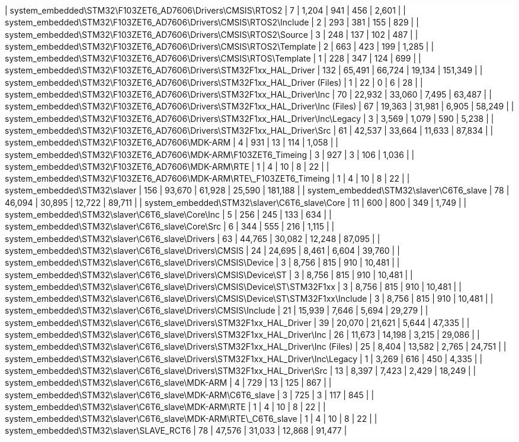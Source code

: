 | system_embedded\\STM32\\F103ZET6_AD7606\\Drivers\\CMSIS\\RTOS2 | 7 | 1,204 | 941 | 456 | 2,601 |
| system_embedded\\STM32\\F103ZET6_AD7606\\Drivers\\CMSIS\\RTOS2\\Include | 2 | 293 | 381 | 155 | 829 |
| system_embedded\\STM32\\F103ZET6_AD7606\\Drivers\\CMSIS\\RTOS2\\Source | 3 | 248 | 137 | 102 | 487 |
| system_embedded\\STM32\\F103ZET6_AD7606\\Drivers\\CMSIS\\RTOS2\\Template | 2 | 663 | 423 | 199 | 1,285 |
| system_embedded\\STM32\\F103ZET6_AD7606\\Drivers\\CMSIS\\RTOS\\Template | 1 | 228 | 347 | 124 | 699 |
| system_embedded\\STM32\\F103ZET6_AD7606\\Drivers\\STM32F1xx_HAL_Driver | 132 | 65,491 | 66,724 | 19,134 | 151,349 |
| system_embedded\\STM32\\F103ZET6_AD7606\\Drivers\\STM32F1xx_HAL_Driver (Files) | 1 | 22 | 0 | 6 | 28 |
| system_embedded\\STM32\\F103ZET6_AD7606\\Drivers\\STM32F1xx_HAL_Driver\\Inc | 70 | 22,932 | 33,060 | 7,495 | 63,487 |
| system_embedded\\STM32\\F103ZET6_AD7606\\Drivers\\STM32F1xx_HAL_Driver\\Inc (Files) | 67 | 19,363 | 31,981 | 6,905 | 58,249 |
| system_embedded\\STM32\\F103ZET6_AD7606\\Drivers\\STM32F1xx_HAL_Driver\\Inc\\Legacy | 3 | 3,569 | 1,079 | 590 | 5,238 |
| system_embedded\\STM32\\F103ZET6_AD7606\\Drivers\\STM32F1xx_HAL_Driver\\Src | 61 | 42,537 | 33,664 | 11,633 | 87,834 |
| system_embedded\\STM32\\F103ZET6_AD7606\\MDK-ARM | 4 | 931 | 13 | 114 | 1,058 |
| system_embedded\\STM32\\F103ZET6_AD7606\\MDK-ARM\\F103ZET6_Timeing | 3 | 927 | 3 | 106 | 1,036 |
| system_embedded\\STM32\\F103ZET6_AD7606\\MDK-ARM\\RTE | 1 | 4 | 10 | 8 | 22 |
| system_embedded\\STM32\\F103ZET6_AD7606\\MDK-ARM\\RTE\\_F103ZET6_Timeing | 1 | 4 | 10 | 8 | 22 |
| system_embedded\\STM32\\slaver | 156 | 93,670 | 61,928 | 25,590 | 181,188 |
| system_embedded\\STM32\\slaver\\C6T6_slave | 78 | 46,094 | 30,895 | 12,722 | 89,711 |
| system_embedded\\STM32\\slaver\\C6T6_slave\\Core | 11 | 600 | 800 | 349 | 1,749 |
| system_embedded\\STM32\\slaver\\C6T6_slave\\Core\\Inc | 5 | 256 | 245 | 133 | 634 |
| system_embedded\\STM32\\slaver\\C6T6_slave\\Core\\Src | 6 | 344 | 555 | 216 | 1,115 |
| system_embedded\\STM32\\slaver\\C6T6_slave\\Drivers | 63 | 44,765 | 30,082 | 12,248 | 87,095 |
| system_embedded\\STM32\\slaver\\C6T6_slave\\Drivers\\CMSIS | 24 | 24,695 | 8,461 | 6,604 | 39,760 |
| system_embedded\\STM32\\slaver\\C6T6_slave\\Drivers\\CMSIS\\Device | 3 | 8,756 | 815 | 910 | 10,481 |
| system_embedded\\STM32\\slaver\\C6T6_slave\\Drivers\\CMSIS\\Device\\ST | 3 | 8,756 | 815 | 910 | 10,481 |
| system_embedded\\STM32\\slaver\\C6T6_slave\\Drivers\\CMSIS\\Device\\ST\\STM32F1xx | 3 | 8,756 | 815 | 910 | 10,481 |
| system_embedded\\STM32\\slaver\\C6T6_slave\\Drivers\\CMSIS\\Device\\ST\\STM32F1xx\\Include | 3 | 8,756 | 815 | 910 | 10,481 |
| system_embedded\\STM32\\slaver\\C6T6_slave\\Drivers\\CMSIS\\Include | 21 | 15,939 | 7,646 | 5,694 | 29,279 |
| system_embedded\\STM32\\slaver\\C6T6_slave\\Drivers\\STM32F1xx_HAL_Driver | 39 | 20,070 | 21,621 | 5,644 | 47,335 |
| system_embedded\\STM32\\slaver\\C6T6_slave\\Drivers\\STM32F1xx_HAL_Driver\\Inc | 26 | 11,673 | 14,198 | 3,215 | 29,086 |
| system_embedded\\STM32\\slaver\\C6T6_slave\\Drivers\\STM32F1xx_HAL_Driver\\Inc (Files) | 25 | 8,404 | 13,582 | 2,765 | 24,751 |
| system_embedded\\STM32\\slaver\\C6T6_slave\\Drivers\\STM32F1xx_HAL_Driver\\Inc\\Legacy | 1 | 3,269 | 616 | 450 | 4,335 |
| system_embedded\\STM32\\slaver\\C6T6_slave\\Drivers\\STM32F1xx_HAL_Driver\\Src | 13 | 8,397 | 7,423 | 2,429 | 18,249 |
| system_embedded\\STM32\\slaver\\C6T6_slave\\MDK-ARM | 4 | 729 | 13 | 125 | 867 |
| system_embedded\\STM32\\slaver\\C6T6_slave\\MDK-ARM\\C6T6_slave | 3 | 725 | 3 | 117 | 845 |
| system_embedded\\STM32\\slaver\\C6T6_slave\\MDK-ARM\\RTE | 1 | 4 | 10 | 8 | 22 |
| system_embedded\\STM32\\slaver\\C6T6_slave\\MDK-ARM\\RTE\\_C6T6_slave | 1 | 4 | 10 | 8 | 22 |
| system_embedded\\STM32\\slaver\\SLAVE_RCT6 | 78 | 47,576 | 31,033 | 12,868 | 91,477 |